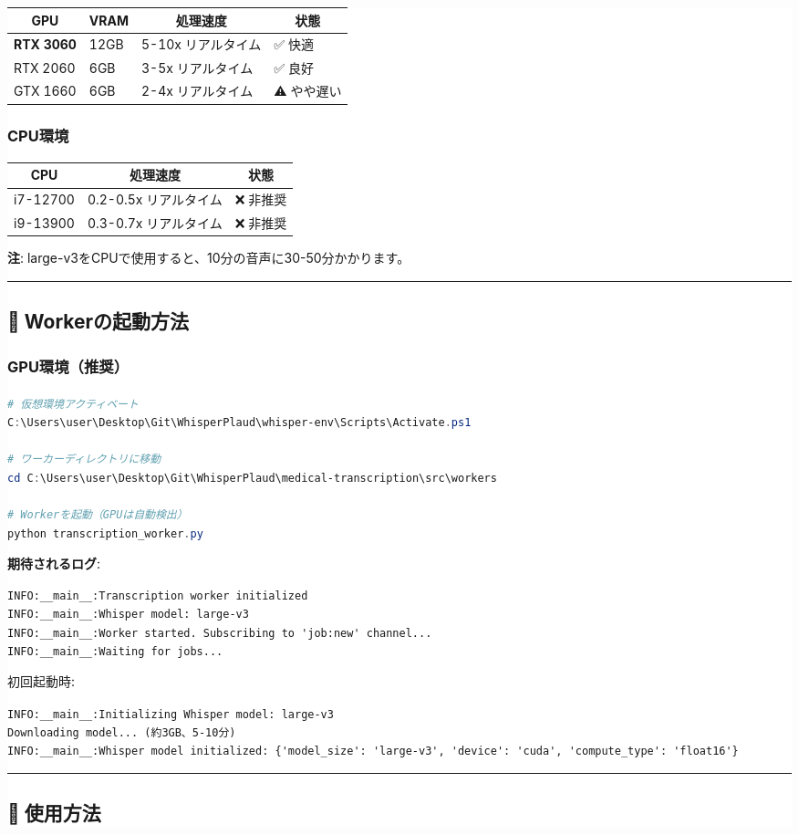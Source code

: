 | GPU | VRAM | 処理速度 | 状態 |
|-----|------|---------|------|
| **RTX 3060** | 12GB | 5-10x リアルタイム | ✅ 快適 |
| RTX 2060 | 6GB | 3-5x リアルタイム | ✅ 良好 |
| GTX 1660 | 6GB | 2-4x リアルタイム | ⚠️ やや遅い |

### CPU環境

| CPU | 処理速度 | 状態 |
|-----|---------|------|
| i7-12700 | 0.2-0.5x リアルタイム | ❌ 非推奨 |
| i9-13900 | 0.3-0.7x リアルタイム | ❌ 非推奨 |

**注**: large-v3をCPUで使用すると、10分の音声に30-50分かかります。

---

## 🚀 Workerの起動方法

### GPU環境（推奨）

```powershell
# 仮想環境アクティベート
C:\Users\user\Desktop\Git\WhisperPlaud\whisper-env\Scripts\Activate.ps1

# ワーカーディレクトリに移動
cd C:\Users\user\Desktop\Git\WhisperPlaud\medical-transcription\src\workers

# Workerを起動（GPUは自動検出）
python transcription_worker.py
```

**期待されるログ**:
```
INFO:__main__:Transcription worker initialized
INFO:__main__:Whisper model: large-v3
INFO:__main__:Worker started. Subscribing to 'job:new' channel...
INFO:__main__:Waiting for jobs...
```

初回起動時:
```
INFO:__main__:Initializing Whisper model: large-v3
Downloading model... (約3GB、5-10分)
INFO:__main__:Whisper model initialized: {'model_size': 'large-v3', 'device': 'cuda', 'compute_type': 'float16'}
```

---

## 🎤 使用方法

